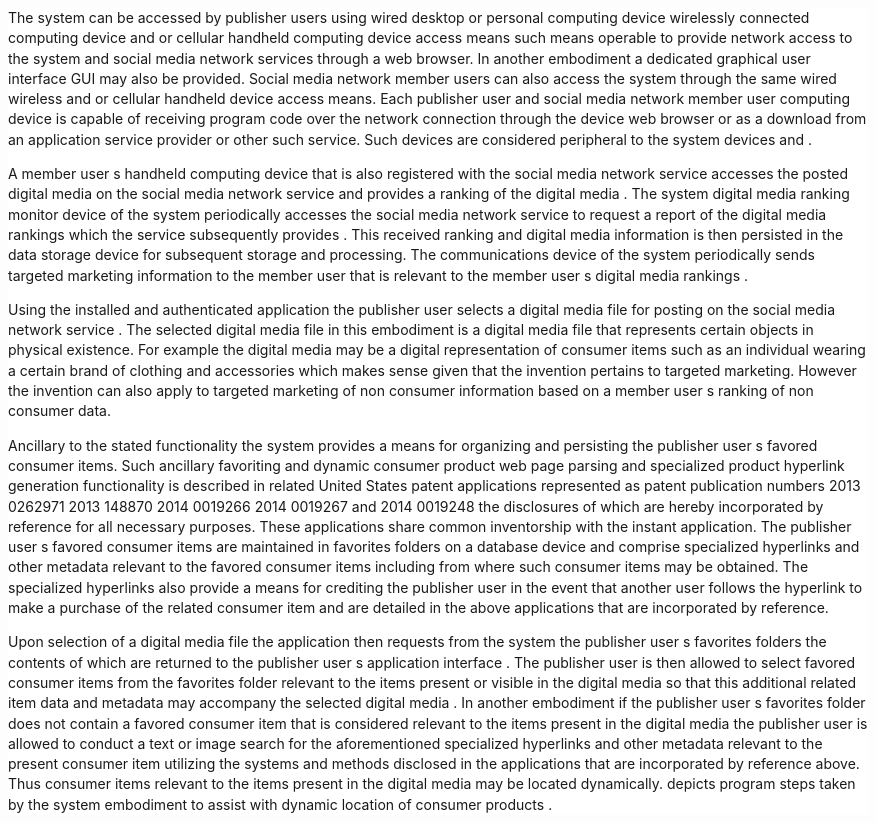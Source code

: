 The system can be accessed by publisher users using wired desktop or personal computing device wirelessly connected computing device and or cellular handheld computing device access means such means operable to provide network access to the system and social media network services through a web browser. In another embodiment a dedicated graphical user interface GUI may also be provided. Social media network member users can also access the system through the same wired wireless and or cellular handheld device access means. Each publisher user and social media network member user computing device is capable of receiving program code over the network connection through the device web browser or as a download from an application service provider or other such service. Such devices are considered peripheral to the system devices and .

A member user s handheld computing device that is also registered with the social media network service accesses the posted digital media on the social media network service and provides a ranking of the digital media . The system digital media ranking monitor device of the system periodically accesses the social media network service to request a report of the digital media rankings which the service subsequently provides . This received ranking and digital media information is then persisted in the data storage device for subsequent storage and processing. The communications device of the system periodically sends targeted marketing information to the member user that is relevant to the member user s digital media rankings .

Using the installed and authenticated application the publisher user selects a digital media file for posting on the social media network service . The selected digital media file in this embodiment is a digital media file that represents certain objects in physical existence. For example the digital media may be a digital representation of consumer items such as an individual wearing a certain brand of clothing and accessories which makes sense given that the invention pertains to targeted marketing. However the invention can also apply to targeted marketing of non consumer information based on a member user s ranking of non consumer data.

Ancillary to the stated functionality the system provides a means for organizing and persisting the publisher user s favored consumer items. Such ancillary favoriting and dynamic consumer product web page parsing and specialized product hyperlink generation functionality is described in related United States patent applications represented as patent publication numbers 2013 0262971 2013 148870 2014 0019266 2014 0019267 and 2014 0019248 the disclosures of which are hereby incorporated by reference for all necessary purposes. These applications share common inventorship with the instant application. The publisher user s favored consumer items are maintained in favorites folders on a database device and comprise specialized hyperlinks and other metadata relevant to the favored consumer items including from where such consumer items may be obtained. The specialized hyperlinks also provide a means for crediting the publisher user in the event that another user follows the hyperlink to make a purchase of the related consumer item and are detailed in the above applications that are incorporated by reference.

Upon selection of a digital media file the application then requests from the system the publisher user s favorites folders the contents of which are returned to the publisher user s application interface . The publisher user is then allowed to select favored consumer items from the favorites folder relevant to the items present or visible in the digital media so that this additional related item data and metadata may accompany the selected digital media . In another embodiment if the publisher user s favorites folder does not contain a favored consumer item that is considered relevant to the items present in the digital media the publisher user is allowed to conduct a text or image search for the aforementioned specialized hyperlinks and other metadata relevant to the present consumer item utilizing the systems and methods disclosed in the applications that are incorporated by reference above. Thus consumer items relevant to the items present in the digital media may be located dynamically. depicts program steps taken by the system embodiment to assist with dynamic location of consumer products .
